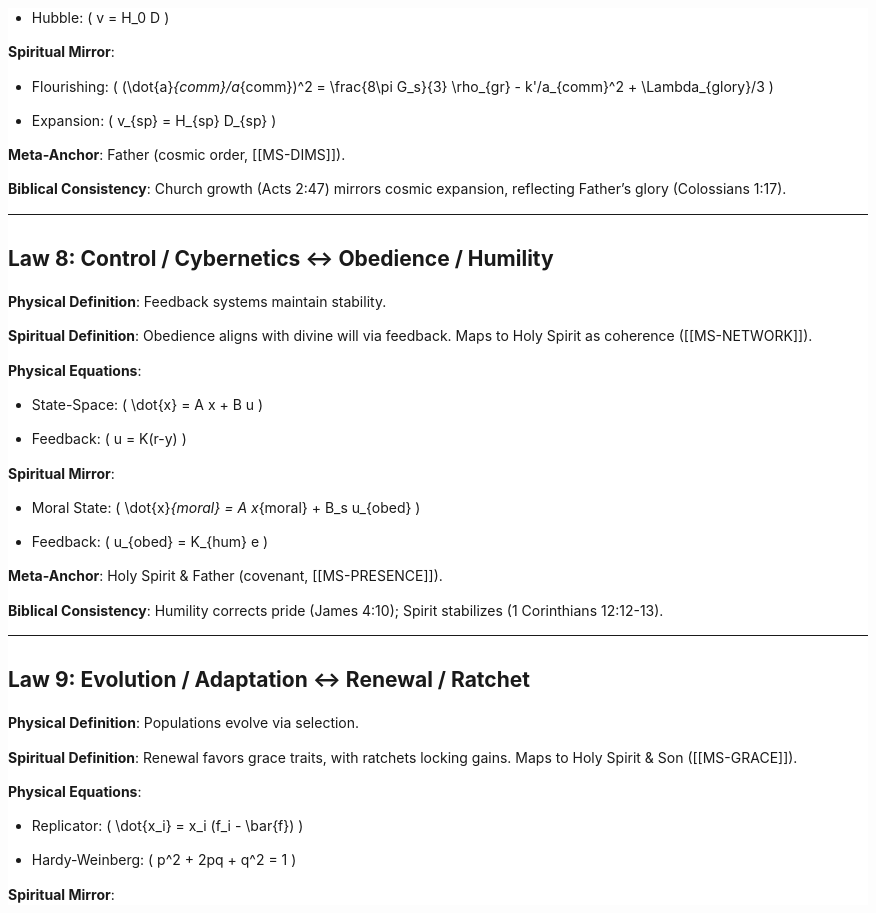 - Hubble: ( v = H_0 D )
    

**Spiritual Mirror**:

- Flourishing: ( (\dot{a}_{comm}/a_{comm})^2 = \frac{8\pi G_s}{3} \rho_{gr} - k'/a_{comm}^2 + \Lambda_{glory}/3 )
    
- Expansion: ( v_{sp} = H_{sp} D_{sp} )
    

**Meta-Anchor**: Father (cosmic order, [[MS-DIMS]]).

**Biblical Consistency**: Church growth (Acts 2:47) mirrors cosmic expansion, reflecting Father’s glory (Colossians 1:17).

---

## Law 8: Control / Cybernetics ↔ Obedience / Humility

**Physical Definition**: Feedback systems maintain stability.

**Spiritual Definition**: Obedience aligns with divine will via feedback. Maps to Holy Spirit as coherence ([[MS-NETWORK]]).

**Physical Equations**:

- State-Space: ( \dot{x} = A x + B u )
    
- Feedback: ( u = K(r-y) )
    

**Spiritual Mirror**:

- Moral State: ( \dot{x}_{moral} = A x_{moral} + B_s u_{obed} )
    
- Feedback: ( u_{obed} = K_{hum} e )
    

**Meta-Anchor**: Holy Spirit & Father (covenant, [[MS-PRESENCE]]).

**Biblical Consistency**: Humility corrects pride (James 4:10); Spirit stabilizes (1 Corinthians 12:12-13).

---

## Law 9: Evolution / Adaptation ↔ Renewal / Ratchet

**Physical Definition**: Populations evolve via selection.

**Spiritual Definition**: Renewal favors grace traits, with ratchets locking gains. Maps to Holy Spirit & Son ([[MS-GRACE]]).

**Physical Equations**:

- Replicator: ( \dot{x_i} = x_i (f_i - \bar{f}) )
    
- Hardy-Weinberg: ( p^2 + 2pq + q^2 = 1 )
    

**Spiritual Mirror**:
